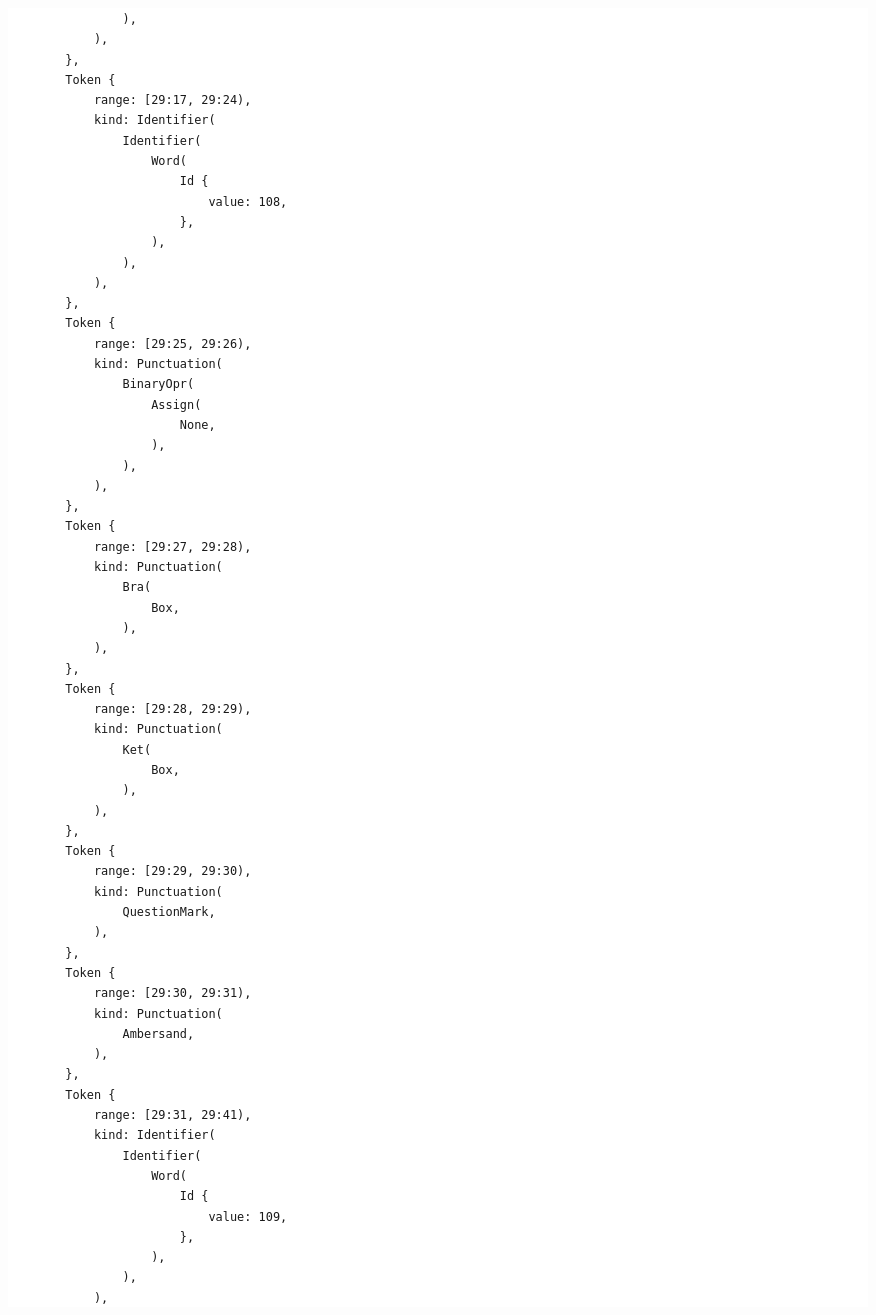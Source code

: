                     ),
                ),
            },
            Token {
                range: [29:17, 29:24),
                kind: Identifier(
                    Identifier(
                        Word(
                            Id {
                                value: 108,
                            },
                        ),
                    ),
                ),
            },
            Token {
                range: [29:25, 29:26),
                kind: Punctuation(
                    BinaryOpr(
                        Assign(
                            None,
                        ),
                    ),
                ),
            },
            Token {
                range: [29:27, 29:28),
                kind: Punctuation(
                    Bra(
                        Box,
                    ),
                ),
            },
            Token {
                range: [29:28, 29:29),
                kind: Punctuation(
                    Ket(
                        Box,
                    ),
                ),
            },
            Token {
                range: [29:29, 29:30),
                kind: Punctuation(
                    QuestionMark,
                ),
            },
            Token {
                range: [29:30, 29:31),
                kind: Punctuation(
                    Ambersand,
                ),
            },
            Token {
                range: [29:31, 29:41),
                kind: Identifier(
                    Identifier(
                        Word(
                            Id {
                                value: 109,
                            },
                        ),
                    ),
                ),